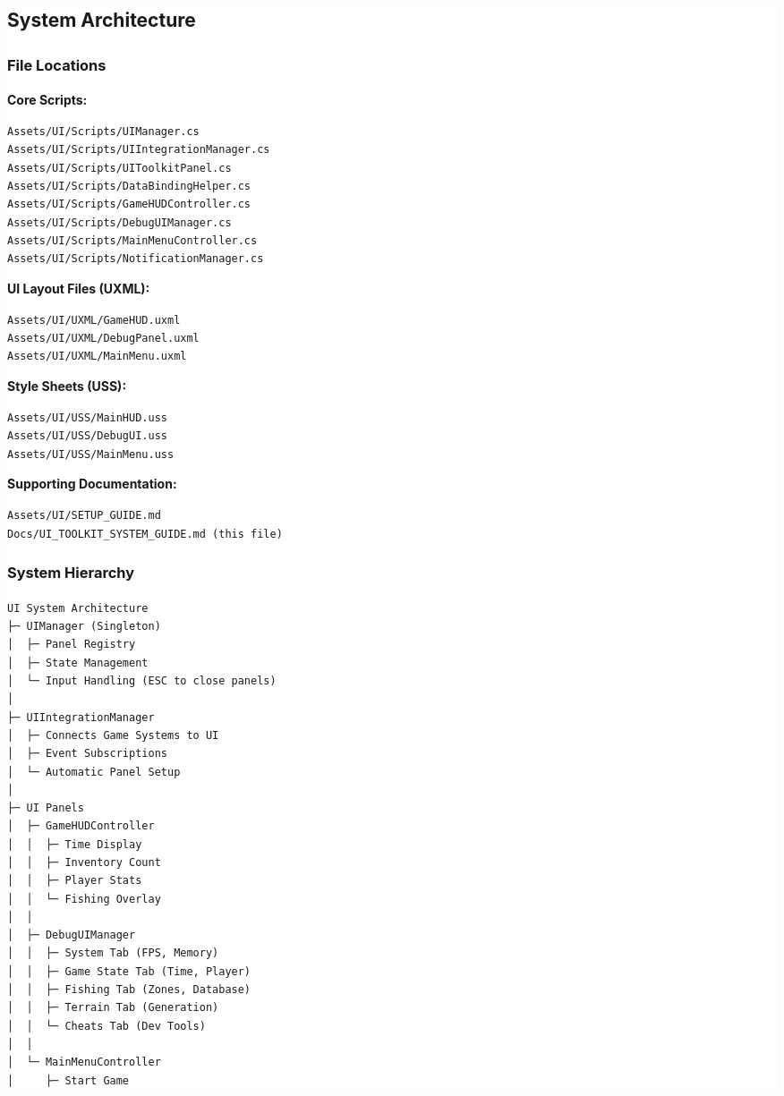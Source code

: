 ## System Architecture

### File Locations

**Core Scripts:**
```
Assets/UI/Scripts/UIManager.cs
Assets/UI/Scripts/UIIntegrationManager.cs
Assets/UI/Scripts/UIToolkitPanel.cs
Assets/UI/Scripts/DataBindingHelper.cs
Assets/UI/Scripts/GameHUDController.cs
Assets/UI/Scripts/DebugUIManager.cs
Assets/UI/Scripts/MainMenuController.cs
Assets/UI/Scripts/NotificationManager.cs
```

**UI Layout Files (UXML):**
```
Assets/UI/UXML/GameHUD.uxml
Assets/UI/UXML/DebugPanel.uxml
Assets/UI/UXML/MainMenu.uxml
```

**Style Sheets (USS):**
```
Assets/UI/USS/MainHUD.uss
Assets/UI/USS/DebugUI.uss
Assets/UI/USS/MainMenu.uss
```

**Supporting Documentation:**
```
Assets/UI/SETUP_GUIDE.md
Docs/UI_TOOLKIT_SYSTEM_GUIDE.md (this file)
```

### System Hierarchy

```
UI System Architecture
├─ UIManager (Singleton)
│  ├─ Panel Registry
│  ├─ State Management
│  └─ Input Handling (ESC to close panels)
│
├─ UIIntegrationManager
│  ├─ Connects Game Systems to UI
│  ├─ Event Subscriptions
│  └─ Automatic Panel Setup
│
├─ UI Panels
│  ├─ GameHUDController
│  │  ├─ Time Display
│  │  ├─ Inventory Count
│  │  ├─ Player Stats
│  │  └─ Fishing Overlay
│  │
│  ├─ DebugUIManager
│  │  ├─ System Tab (FPS, Memory)
│  │  ├─ Game State Tab (Time, Player)
│  │  ├─ Fishing Tab (Zones, Database)
│  │  ├─ Terrain Tab (Generation)
│  │  └─ Cheats Tab (Dev Tools)
│  │
│  └─ MainMenuController
│     ├─ Start Game
```